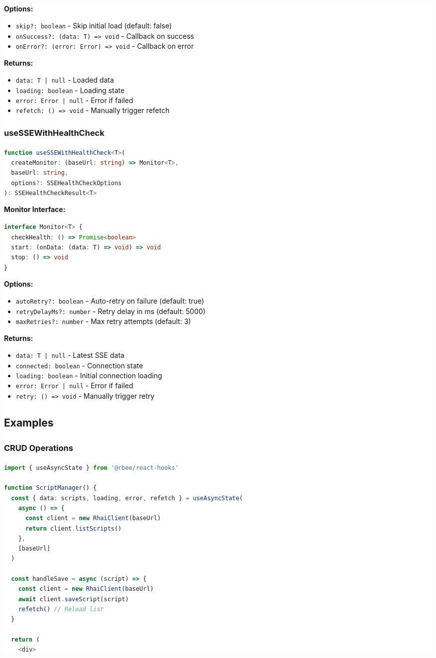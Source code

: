 **Options:**
- `skip?: boolean` - Skip initial load (default: false)
- `onSuccess?: (data: T) => void` - Callback on success
- `onError?: (error: Error) => void` - Callback on error

**Returns:**
- `data: T | null` - Loaded data
- `loading: boolean` - Loading state
- `error: Error | null` - Error if failed
- `refetch: () => void` - Manually trigger refetch

### useSSEWithHealthCheck

```typescript
function useSSEWithHealthCheck<T>(
  createMonitor: (baseUrl: string) => Monitor<T>,
  baseUrl: string,
  options?: SSEHealthCheckOptions
): SSEHealthCheckResult<T>
```

**Monitor Interface:**
```typescript
interface Monitor<T> {
  checkHealth: () => Promise<boolean>
  start: (onData: (data: T) => void) => void
  stop: () => void
}
```

**Options:**
- `autoRetry?: boolean` - Auto-retry on failure (default: true)
- `retryDelayMs?: number` - Retry delay in ms (default: 5000)
- `maxRetries?: number` - Max retry attempts (default: 3)

**Returns:**
- `data: T | null` - Latest SSE data
- `connected: boolean` - Connection state
- `loading: boolean` - Initial connection loading
- `error: Error | null` - Error if failed
- `retry: () => void` - Manually trigger retry

## Examples

### CRUD Operations

```typescript
import { useAsyncState } from '@rbee/react-hooks'

function ScriptManager() {
  const { data: scripts, loading, error, refetch } = useAsyncState(
    async () => {
      const client = new RhaiClient(baseUrl)
      return client.listScripts()
    },
    [baseUrl]
  )

  const handleSave = async (script) => {
    const client = new RhaiClient(baseUrl)
    await client.saveScript(script)
    refetch() // Reload list
  }

  return (
    <div>
```